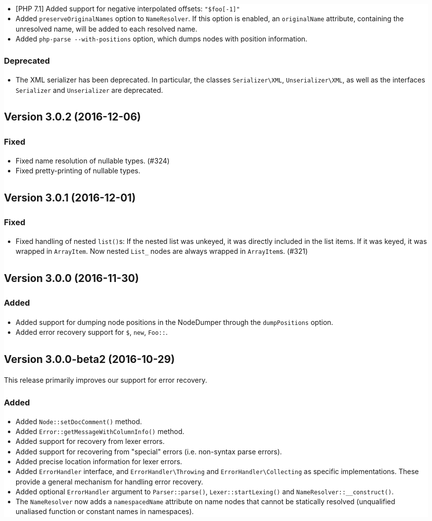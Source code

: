 * [PHP 7.1] Added support for negative interpolated offsets: `"$foo[-1]"`
* Added `preserveOriginalNames` option to `NameResolver`. If this option is enabled, an
  `originalName` attribute, containing the unresolved name, will be added to each resolved name.
* Added `php-parse --with-positions` option, which dumps nodes with position information.

### Deprecated

* The XML serializer has been deprecated. In particular, the classes `Serializer\XML`,
  `Unserializer\XML`, as well as the interfaces `Serializer` and `Unserializer` are deprecated.

Version 3.0.2 (2016-12-06)
--------------------------

### Fixed

* Fixed name resolution of nullable types. (#324)
* Fixed pretty-printing of nullable types.

Version 3.0.1 (2016-12-01)
--------------------------

### Fixed

* Fixed handling of nested `list()`s: If the nested list was unkeyed, it was directly included in
  the list items. If it was keyed, it was wrapped in `ArrayItem`. Now nested `List_` nodes are
  always wrapped in `ArrayItem`s. (#321)

Version 3.0.0 (2016-11-30)
--------------------------

### Added

* Added support for dumping node positions in the NodeDumper through the `dumpPositions` option.
* Added error recovery support for `$`, `new`, `Foo::`.

Version 3.0.0-beta2 (2016-10-29)
--------------------------------

This release primarily improves our support for error recovery.

### Added

* Added `Node::setDocComment()` method.
* Added `Error::getMessageWithColumnInfo()` method.
* Added support for recovery from lexer errors.
* Added support for recovering from "special" errors (i.e. non-syntax parse errors).
* Added precise location information for lexer errors.
* Added `ErrorHandler` interface, and `ErrorHandler\Throwing` and `ErrorHandler\Collecting` as
  specific implementations. These provide a general mechanism for handling error recovery.
* Added optional `ErrorHandler` argument to `Parser::parse()`, `Lexer::startLexing()` and
  `NameResolver::__construct()`.
* The `NameResolver` now adds a `namespacedName` attribute on name nodes that cannot be statically
  resolved (unqualified unaliased function or constant names in namespaces).
